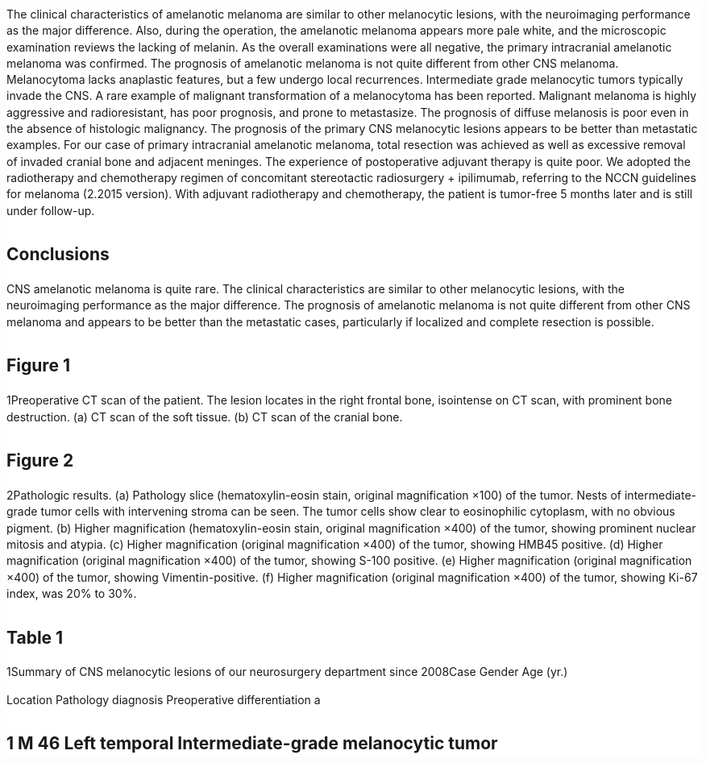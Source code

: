 The clinical characteristics of amelanotic melanoma are similar to other melanocytic lesions, with the neuroimaging performance as the major difference. Also, during the operation, the amelanotic melanoma appears more pale white, and the microscopic examination reviews the lacking of melanin. As the overall examinations were all negative, the primary intracranial amelanotic melanoma was confirmed. The prognosis of amelanotic melanoma is not quite different from other CNS melanoma. Melanocytoma lacks anaplastic features, but a few undergo local recurrences. Intermediate grade melanocytic tumors typically invade the CNS. A rare example of malignant transformation of a melanocytoma has been reported. Malignant melanoma is highly aggressive and radioresistant, has poor prognosis, and prone to metastasize. The prognosis of diffuse melanosis is poor even in the absence of histologic malignancy. The prognosis of the primary CNS melanocytic lesions appears to be better than metastatic examples. For our case of primary intracranial amelanotic melanoma, total resection was achieved as well as excessive removal of invaded cranial bone and adjacent meninges. The experience of postoperative adjuvant therapy is quite poor. We adopted the radiotherapy and chemotherapy regimen of concomitant stereotactic radiosurgery + ipilimumab, referring to the NCCN guidelines for melanoma (2.2015 version). With adjuvant radiotherapy and chemotherapy, the patient is tumor-free 5 months later and is still under follow-up.


## Conclusions

CNS amelanotic melanoma is quite rare. The clinical characteristics are similar to other melanocytic lesions, with the neuroimaging performance as the major difference. The prognosis of amelanotic melanoma is not quite different from other CNS melanoma and appears to be better than the metastatic cases, particularly if localized and complete resection is possible.

## Figure 1
1Preoperative CT scan of the patient. The lesion locates in the right frontal bone, isointense on CT scan, with prominent bone destruction. (a) CT scan of the soft tissue. (b) CT scan of the cranial bone.

## Figure 2
2Pathologic results. (a) Pathology slice (hematoxylin-eosin stain, original magnification ×100) of the tumor. Nests of intermediate-grade tumor cells with intervening stroma can be seen. The tumor cells show clear to eosinophilic cytoplasm, with no obvious pigment. (b) Higher magnification (hematoxylin-eosin stain, original magnification ×400) of the tumor, showing prominent nuclear mitosis and atypia. (c) Higher magnification (original magnification ×400) of the tumor, showing HMB45 positive. (d) Higher magnification (original magnification ×400) of the tumor, showing S-100 positive. (e) Higher magnification (original magnification ×400) of the tumor, showing Vimentin-positive. (f) Higher magnification (original magnification ×400) of the tumor, showing Ki-67 index, was 20% to 30%.

## Table 1
1Summary of CNS melanocytic lesions of our neurosurgery department since 2008Case Gender Age 
(yr.) 

Location 
Pathology diagnosis 
Preoperative differentiation a 

1 
M 
46 
Left temporal 
Intermediate-grade melanocytic tumor 
-
